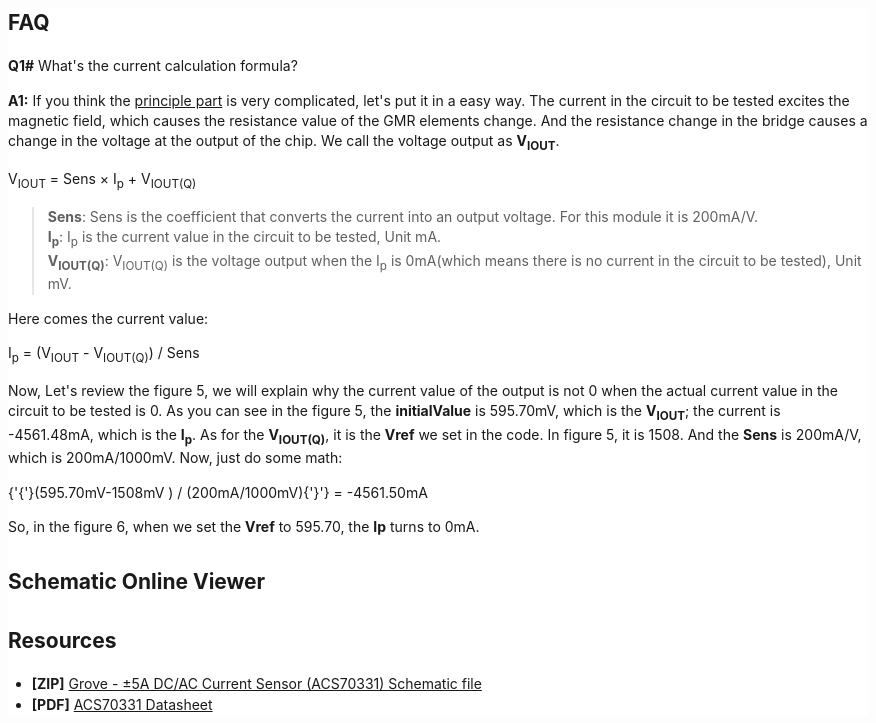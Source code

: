 ```C++
```

## FAQ

**Q1#** What's the current calculation formula?

**A1:** If you think the [principle part](#working-principle) is very complicated, let's put it in a easy way. The current in the circuit to be tested excites the magnetic field, which causes the resistance value of the GMR elements change. And the resistance change  in the bridge causes a change in the voltage at the output of the chip. We call the voltage output as **V<sub>IOUT</sub>**.

<div><p style={{textAlign: 'center'}}>
  V<sub>IOUT</sub> = Sens × I<sub>p</sub> + V<sub>IOUT(Q)</sub>
</p></div>

> **Sens**: Sens is the coefficient that converts the current into an output voltage. For this module it is 200mA/V.  
> **I<sub>p</sub>**: I<sub>p</sub> is the current value in the circuit to be tested, Unit mA.  
> **V<sub>IOUT(Q)</sub>**: V<sub>IOUT(Q)</sub> is the voltage output when the I<sub>p</sub> is 0mA(which means there is no current in the circuit to be tested), Unit mV.

Here comes the current value:  

<div><p style={{textAlign: 'center'}}>
  I<sub>p</sub> = (V<sub>IOUT</sub> - V<sub>IOUT(Q)</sub>) / Sens
</p></div>

Now, Let's review the figure 5, we will explain why the current value of the output is not 0 when the actual current value in the circuit to be tested is 0.  As you can see in the figure 5, the **initialValue** is 595.70mV, which is the **V<sub>IOUT</sub>**; the current is -4561.48mA, which is the **I<sub>p</sub>**. As for the **V<sub>IOUT(Q)</sub>**, it is the **Vref** we set in the code.
In figure 5, it is 1508. And the **Sens** is 200mA/V, which is 200mA/1000mV. Now, just do some math:

<div><p style={{textAlign: 'center'}}>
  {'{'}(595.70mV-1508mV ) / (200mA/1000mV){'}'} = -4561.50mA
</p></div>

So, in the figure 6, when we set the **Vref** to 595.70, the **Ip** turns to 0mA.

## Schematic Online Viewer

<div className="altium-ecad-viewer" data-project-src="https://files.seeedstudio.com/wiki/Grove--5A_DC-AC_Current_Sensor-ACS70331/res/5A%20DCAC%20Current%20Sensor(ACS70331)%20v1.0.zip" style={{borderRadius: '0px 0px 4px 4px', height: 500, borderStyle: 'solid', borderWidth: 1, borderColor: 'rgb(241, 241, 241)', overflow: 'hidden', maxWidth: 1280, maxHeight: 700, boxSizing: 'border-box'}}>
</div>

## Resources

- **[ZIP]** [Grove - ±5A DC/AC Current Sensor (ACS70331) Schematic file](https://files.seeedstudio.com/wiki/Grove--5A_DC-AC_Current_Sensor-ACS70331/res/5A%20DCAC%20Current%20Sensor(ACS70331)%20v1.0.zip)
- **[PDF]** [ACS70331 Datasheet](https://files.seeedstudio.com/wiki/Grove-2.5A_DC_Current_Sensor-ACS70331/res/Current_Sensor_ACS70331.pdf)
